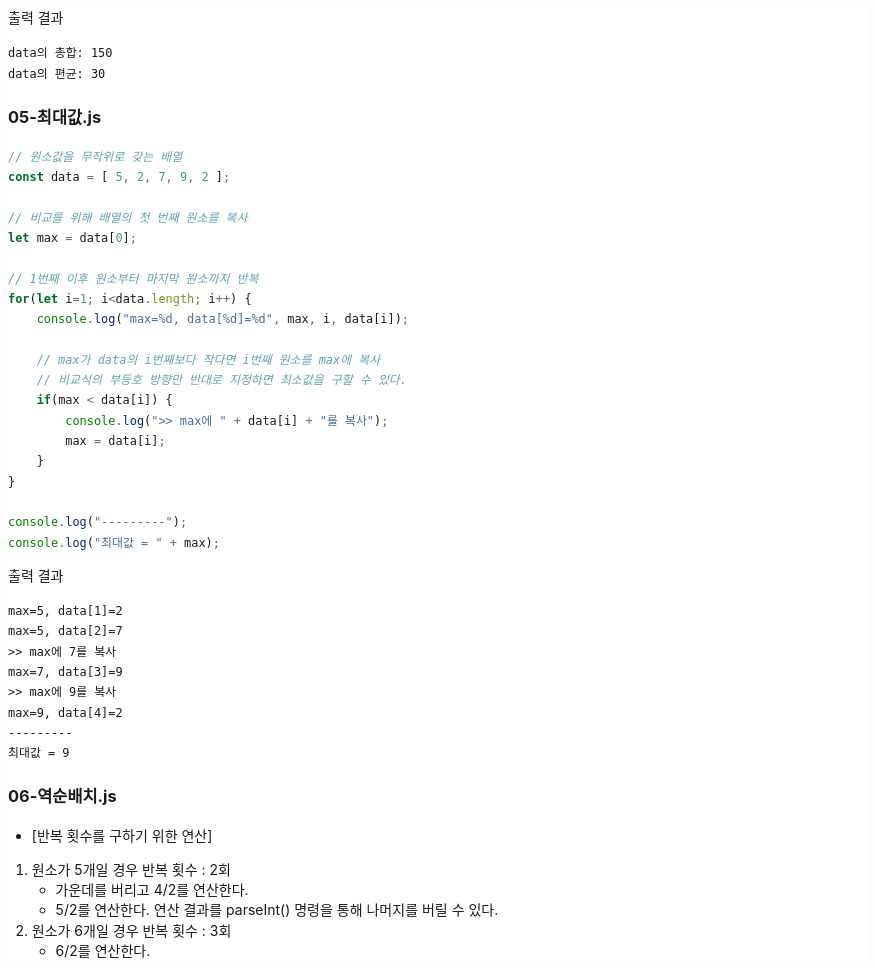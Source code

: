 출력 결과  

```
data의 총합: 150
data의 편균: 30
```

### 05-최대값.js

```jsx
// 원소값을 무작위로 갖는 배열
const data = [ 5, 2, 7, 9, 2 ];

// 비교를 위해 배열의 첫 번째 원소를 복사
let max = data[0];

// 1번째 이후 원소부터 마지막 원소까지 반복
for(let i=1; i<data.length; i++) {
    console.log("max=%d, data[%d]=%d", max, i, data[i]);

    // max가 data의 i번째보다 작다면 i번째 원소를 max에 복사
    // 비교식의 부등호 방향만 반대로 지정하면 최소값을 구할 수 있다.
    if(max < data[i]) {
        console.log(">> max에 " + data[i] + "를 복사");
        max = data[i];
    }
}

console.log("---------");
console.log("최대값 = " + max);
```

출력 결과  

```
max=5, data[1]=2
max=5, data[2]=7
>> max에 7를 복사
max=7, data[3]=9
>> max에 9를 복사
max=9, data[4]=2
---------
최대값 = 9
```

### 06-역순배치.js

- [반복 횟수를 구하기 위한 연산]  
1. 원소가 5개일 경우 반복 횟수 : 2회  
    - 가운데를 버리고 4/2를 연산한다.  
    - 5/2를 연산한다. 연산 결과를  parseInt() 명령을 통해 나머지를 버릴 수 있다.  
2. 원소가 6개일 경우 반복 횟수 : 3회  
    - 6/2를 연산한다.  
